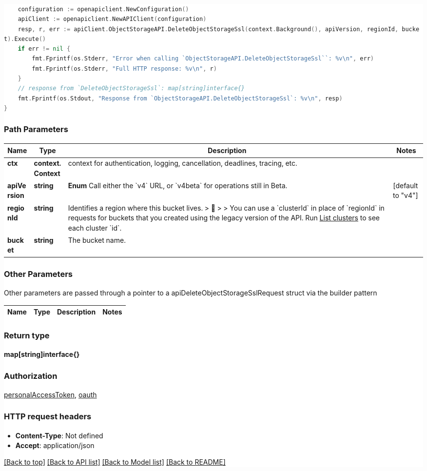 ```go
	configuration := openapiclient.NewConfiguration()
	apiClient := openapiclient.NewAPIClient(configuration)
	resp, r, err := apiClient.ObjectStorageAPI.DeleteObjectStorageSsl(context.Background(), apiVersion, regionId, bucket).Execute()
	if err != nil {
		fmt.Fprintf(os.Stderr, "Error when calling `ObjectStorageAPI.DeleteObjectStorageSsl``: %v\n", err)
		fmt.Fprintf(os.Stderr, "Full HTTP response: %v\n", r)
	}
	// response from `DeleteObjectStorageSsl`: map[string]interface{}
	fmt.Fprintf(os.Stdout, "Response from `ObjectStorageAPI.DeleteObjectStorageSsl`: %v\n", resp)
}
```

### Path Parameters


Name | Type | Description  | Notes
------------- | ------------- | ------------- | -------------
**ctx** | **context.Context** | context for authentication, logging, cancellation, deadlines, tracing, etc.
**apiVersion** | **string** | __Enum__ Call either the &#x60;v4&#x60; URL, or &#x60;v4beta&#x60; for operations still in Beta. | [default to &quot;v4&quot;]
**regionId** | **string** | Identifies a region where this bucket lives.  &gt; 📘 &gt; &gt; You can use a &#x60;clusterId&#x60; in place of &#x60;regionId&#x60; in requests for buckets that you created using the legacy version of the API. Run [List clusters](https://techdocs.akamai.com/linode-api/reference/get-object-storage-clusters) to see each cluster &#x60;id&#x60;. | 
**bucket** | **string** | The bucket name. | 

### Other Parameters

Other parameters are passed through a pointer to a apiDeleteObjectStorageSslRequest struct via the builder pattern


Name | Type | Description  | Notes
------------- | ------------- | ------------- | -------------




### Return type

**map[string]interface{}**

### Authorization

[personalAccessToken](../README.md#personalAccessToken), [oauth](../README.md#oauth)

### HTTP request headers

- **Content-Type**: Not defined
- **Accept**: application/json

[[Back to top]](#) [[Back to API list]](../README.md#documentation-for-api-endpoints)
[[Back to Model list]](../README.md#documentation-for-models)
[[Back to README]](../README.md)
